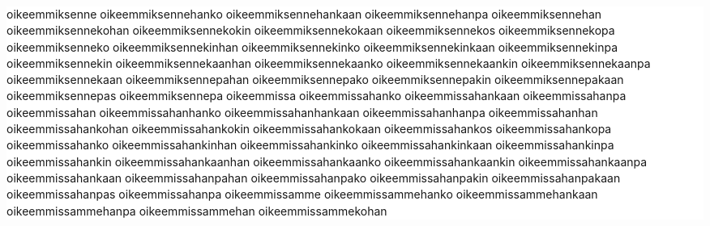 oikeemmiksenne
oikeemmiksennehanko
oikeemmiksennehankaan
oikeemmiksennehanpa
oikeemmiksennehan
oikeemmiksennekohan
oikeemmiksennekokin
oikeemmiksennekokaan
oikeemmiksennekos
oikeemmiksennekopa
oikeemmiksenneko
oikeemmiksennekinhan
oikeemmiksennekinko
oikeemmiksennekinkaan
oikeemmiksennekinpa
oikeemmiksennekin
oikeemmiksennekaanhan
oikeemmiksennekaanko
oikeemmiksennekaankin
oikeemmiksennekaanpa
oikeemmiksennekaan
oikeemmiksennepahan
oikeemmiksennepako
oikeemmiksennepakin
oikeemmiksennepakaan
oikeemmiksennepas
oikeemmiksennepa
oikeemmissa
oikeemmissahanko
oikeemmissahankaan
oikeemmissahanpa
oikeemmissahan
oikeemmissahanhanko
oikeemmissahanhankaan
oikeemmissahanhanpa
oikeemmissahanhan
oikeemmissahankohan
oikeemmissahankokin
oikeemmissahankokaan
oikeemmissahankos
oikeemmissahankopa
oikeemmissahanko
oikeemmissahankinhan
oikeemmissahankinko
oikeemmissahankinkaan
oikeemmissahankinpa
oikeemmissahankin
oikeemmissahankaanhan
oikeemmissahankaanko
oikeemmissahankaankin
oikeemmissahankaanpa
oikeemmissahankaan
oikeemmissahanpahan
oikeemmissahanpako
oikeemmissahanpakin
oikeemmissahanpakaan
oikeemmissahanpas
oikeemmissahanpa
oikeemmissamme
oikeemmissammehanko
oikeemmissammehankaan
oikeemmissammehanpa
oikeemmissammehan
oikeemmissammekohan